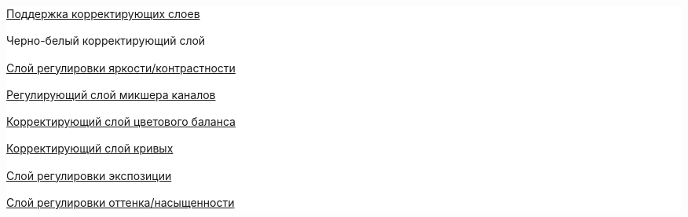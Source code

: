    </div>
   <div class="col-lg-4">
    <em class="fa fa-th-large ico-blue fa-2x col-lg-2">
    </em>
    <p class="col-lg-10">
      <a href="https://docs.aspose.com/psd/net/manipulating-adobe-photoshop-formats/#support-of-adjustment-layers">Поддержка корректирующих слоев</a>
    </p>
   </div>
   <div class="col-lg-4">
    <em class="fa fa-square ico-blue fa-2x col-lg-2">
    </em>
    <p class="col-lg-10">
     Черно-белый корректирующий слой
    </p>
   </div>
   <div class="col-lg-4">
    <em class="fa fa-star-half-o ico-blue fa-2x col-lg-2">
    </em>
    <p class="col-lg-10">
      <a href="https://docs.aspose.com/psd/net/manipulating-adobe-photoshop-formats/#manage-brightness-and-contrast-in-adjustment-layers">Слой регулировки яркости/контрастности</a>
    </p>
   </div>
   <div class="col-lg-4">
    <em class="fa fa-cogs ico-blue fa-2x col-lg-2">
    </em>
    <p class="col-lg-10">
      <a href="https://docs.aspose.com/psd/net/manipulating-adobe-photoshop-formats/#manage-channel-mixer-adjust-layers">Регулирующий слой микшера каналов</a>
    </p>
   </div>
   <div class="col-lg-4">
    <em class="fa fa-eye-slash ico-blue fa-2x col-lg-2">
    </em>
    <p class="col-lg-10">
      <a href="https://docs.aspose.com/psd/net/modifying-images/#color-balance-adjustment-layer">Корректирующий слой цветового баланса</a>
    </p>
   </div>
   <div class="col-lg-4">
    <em class="fa fa-repeat ico-blue fa-2x col-lg-2">
    </em>
    <p class="col-lg-10">
      <a href="https://docs.aspose.com/psd/net/manipulating-adobe-photoshop-formats/#add-curves-adjustment-layers">Корректирующий слой кривых</a>
    </p>
   </div>
   <div class="col-lg-4">
    <em class="fa fa-lightbulb-o ico-blue fa-2x col-lg-2">
    </em>
    <p class="col-lg-10">
      <a href="https://docs.aspose.com/psd/net/manipulating-adobe-photoshop-formats/#manage-exposure-layers">Слой регулировки экспозиции</a>
    </p>
   </div>
   <div class="col-lg-4"><em class="fa fa-align-right ico-blue fa-2x col-lg-2"></em><p class="col-lg-10">
      <a href="https://docs.aspose.com/psd/net/manipulating-adobe-photoshop-formats/#add-hue-saturation-of-adjustment-layers">
      Слой регулировки оттенка/насыщенности
      </a></p></div>
   <div class="col-lg-4">
    <em class="fa fa-file-code-o ico-blue fa-2x col-lg-2">